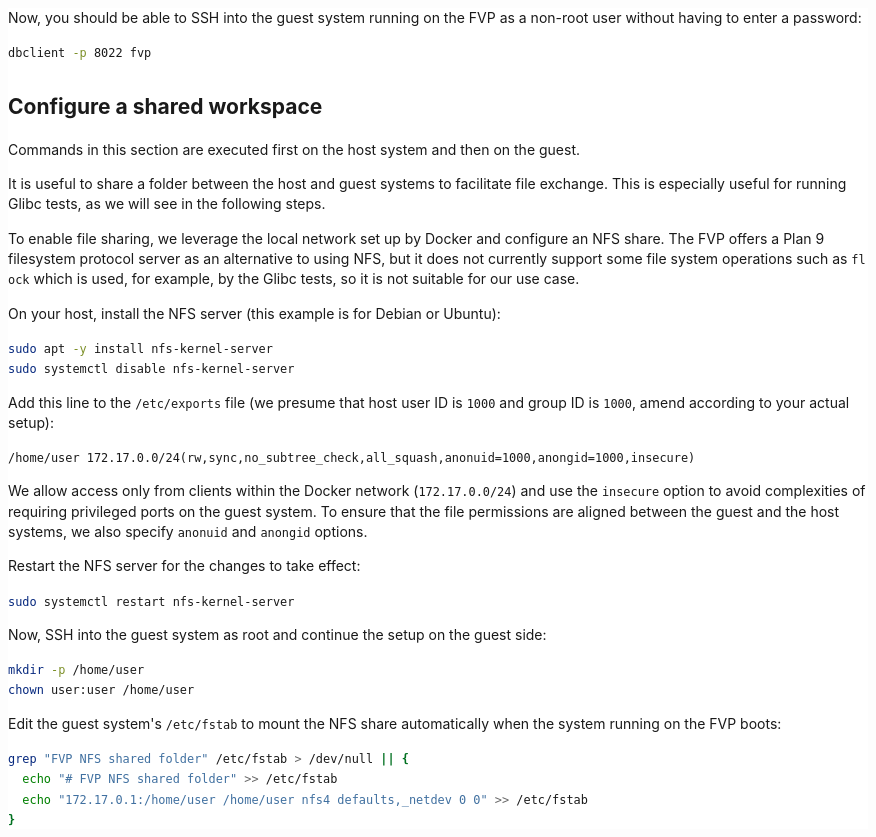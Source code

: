 ```bash
```

Now, you should be able to SSH into the guest system running on the FVP as a non-root user
without having to enter a password:

```bash
dbclient -p 8022 fvp
```

## Configure a shared workspace

Commands in this section are executed first on the host system and then on the guest.

It is useful to share a folder between the host and guest systems to facilitate file exchange.
This is especially useful for running Glibc tests, as we will see in the following steps.

To enable file sharing, we leverage the local network set up by Docker and configure an NFS
share. The FVP offers a Plan 9 filesystem protocol server as an alternative to using NFS,
but it does not currently support some file system operations such as `flock` which is used,
for example, by the Glibc tests, so it is not suitable for our use case.

On your host, install the NFS server (this example is for Debian or Ubuntu):

```bash
sudo apt -y install nfs-kernel-server
sudo systemctl disable nfs-kernel-server
```

Add this line to the `/etc/exports` file (we presume that host user ID is `1000` and group ID
is `1000`, amend according to your actual setup):

```
/home/user 172.17.0.0/24(rw,sync,no_subtree_check,all_squash,anonuid=1000,anongid=1000,insecure)
```

We allow access only from clients within the Docker network (`172.17.0.0/24`) and use the `insecure`
option to avoid complexities of requiring privileged ports on the guest system. To ensure that
the file permissions are aligned between the guest and the host systems, we also specify `anonuid`
and `anongid` options.

Restart the NFS server for the changes to take effect:

```bash
sudo systemctl restart nfs-kernel-server
```

Now, SSH into the guest system as root and continue the setup on the guest side:

```bash
mkdir -p /home/user
chown user:user /home/user
```

Edit the guest system's `/etc/fstab` to mount the NFS share automatically when the system running
on the FVP boots:

```bash
grep "FVP NFS shared folder" /etc/fstab > /dev/null || {
  echo "# FVP NFS shared folder" >> /etc/fstab
  echo "172.17.0.1:/home/user /home/user nfs4 defaults,_netdev 0 0" >> /etc/fstab
}
```
